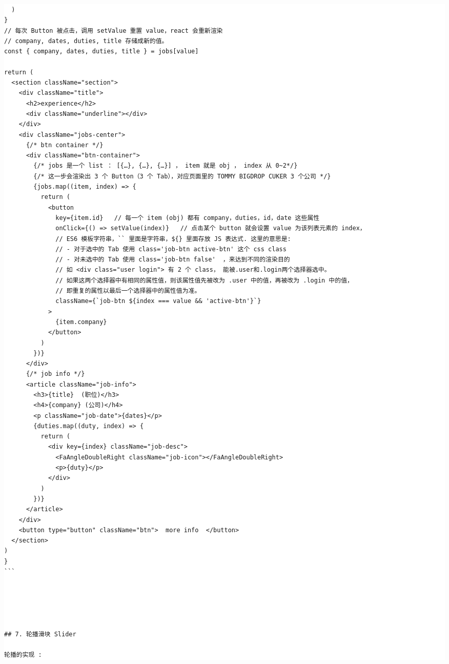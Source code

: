   ````
    )
  }
  // 每次 Button 被点击，调用 setValue 重置 value，react 会重新渲染
  // company, dates, duties, title 存储成新的值。
  const { company, dates, duties, title } = jobs[value]

  return (
    <section className="section">
      <div className="title">
        <h2>experience</h2>
        <div className="underline"></div>
      </div>
      <div className="jobs-center">
        {/* btn container */}
        <div className="btn-container">
          {/* jobs 是一个 list ： [{…}, {…}, {…}] ， item 就是 obj ， index 从 0~2*/}
          {/* 这一步会渲染出 3 个 Button（3 个 Tab），对应页面里的 TOMMY BIGDROP CUKER 3 个公司 */}
          {jobs.map((item, index) => {  
            return (
              <button
                key={item.id}   // 每一个 item (obj) 都有 company，duties，id，date 这些属性
                onClick={() => setValue(index)}   // 点击某个 button 就会设置 value 为该列表元素的 index， 
                // ES6 模板字符串，`` 里面是字符串，${} 里面存放 JS 表达式. 这里的意思是:
                // - 对于选中的 Tab 使用 class='job-btn active-btn' 这个 css class
                // - 对未选中的 Tab 使用 class='job-btn false'  ，来达到不同的渲染目的
                // 如 <div class="user login"> 有 2 个 class， 能被.user和.login两个选择器选中。
                // 如果这两个选择器中有相同的属性值，则该属性值先被改为 .user 中的值，再被改为 .login 中的值，
                // 即重复的属性以最后一个选择器中的属性值为准。
                className={`job-btn ${index === value && 'active-btn'}`}
              >
                {item.company}
              </button>
            )
          })}
        </div>
        {/* job info */}
        <article className="job-info">
          <h3>{title}  (职位)</h3>
          <h4>{company} (公司)</h4>
          <p className="job-date">{dates}</p>
          {duties.map((duty, index) => {
            return (
              <div key={index} className="job-desc">
                <FaAngleDoubleRight className="job-icon"></FaAngleDoubleRight>
                <p>{duty}</p>
              </div>
            )
          })}
        </article>
      </div>
      <button type="button" className="btn">  more info  </button>
    </section>
  )
}
```





## 7. 轮播滑块 Slider 

轮播的实现 : 
  ````